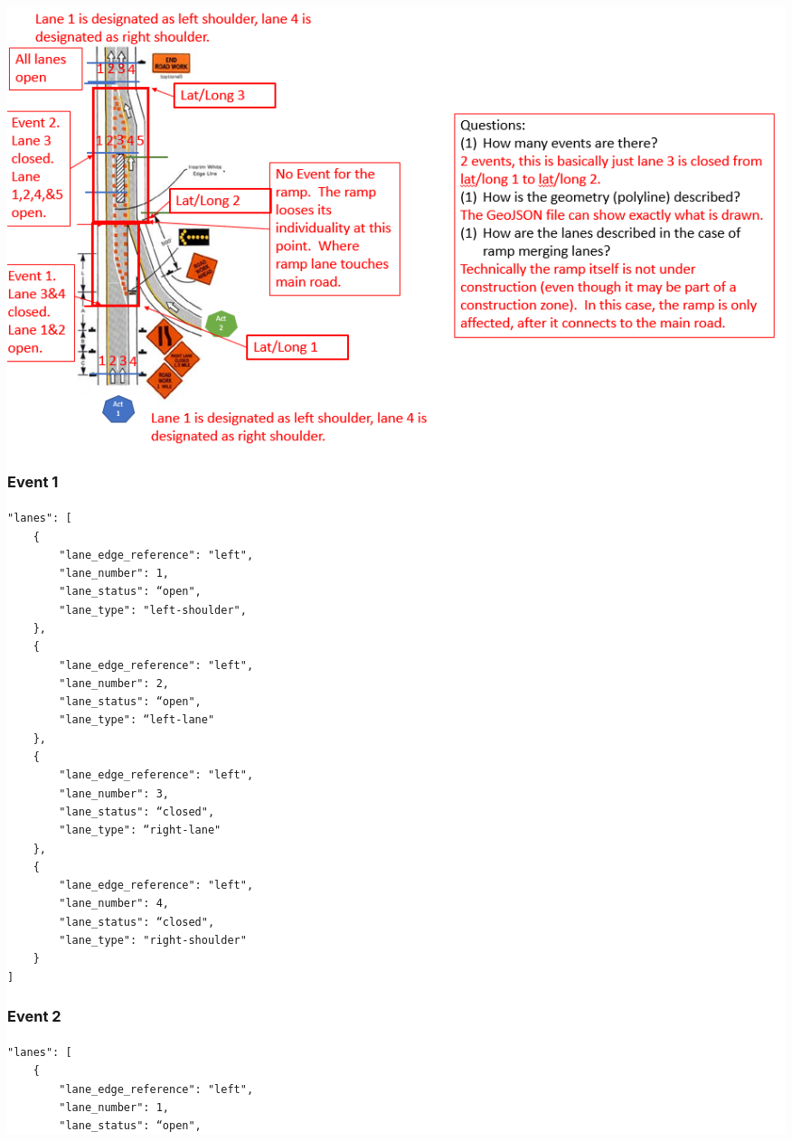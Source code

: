 ![Scenario:Two Activities (mainline and ramp/merging lane)](/images/mainline_and_ramp.png)

### Event 1
```
"lanes": [  
	{  
		"lane_edge_reference": "left",  
		"lane_number": 1,  
		"lane_status": “open",  
		"lane_type": "left-shoulder",  
	},  
	{  
		"lane_edge_reference": "left",  
		"lane_number": 2,  
		"lane_status": “open",  
		"lane_type": “left-lane"  
	},  
	{  
		"lane_edge_reference": "left",  
		"lane_number": 3,  
		"lane_status": “closed",  
		"lane_type": “right-lane"  
	},  
	{  
		"lane_edge_reference": "left",  
		"lane_number": 4,  
		"lane_status": “closed",  
		"lane_type": "right-shoulder"  
	}  
]  
```
### Event 2
```
"lanes": [  
	{  
		"lane_edge_reference": "left",  
		"lane_number": 1,  
		"lane_status": “open",  
```